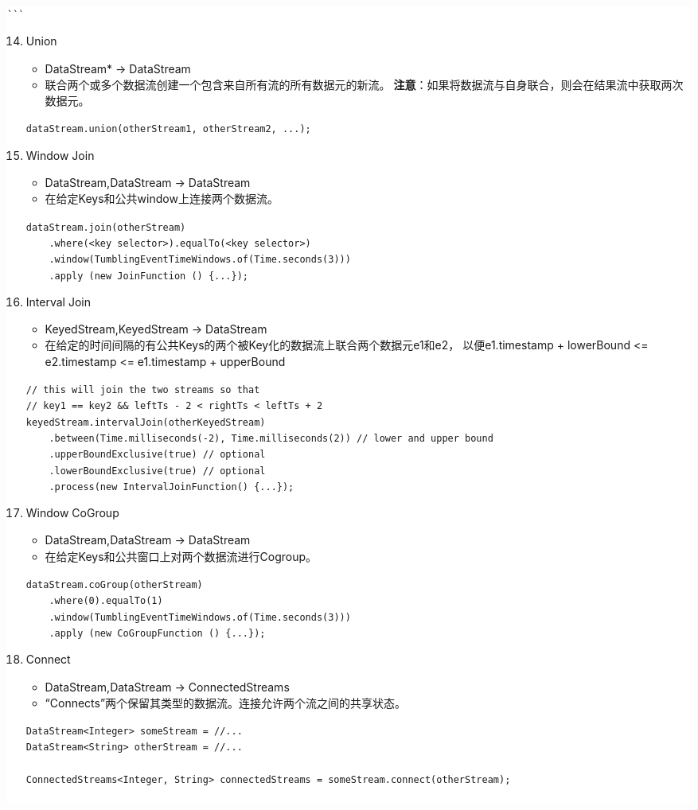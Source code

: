     ```

14. Union
    * DataStream* → DataStream 
    * 联合两个或多个数据流创建一个包含来自所有流的所有数据元的新流。
    **注意**：如果将数据流与自身联合，则会在结果流中获取两次数据元。
    ```
    dataStream.union(otherStream1, otherStream2, ...);
    ```

15. Window Join
    * DataStream,DataStream → DataStream
    * 在给定Keys和公共window上连接两个数据流。
    ```
    dataStream.join(otherStream)
        .where(<key selector>).equalTo(<key selector>)
        .window(TumblingEventTimeWindows.of(Time.seconds(3)))
        .apply (new JoinFunction () {...});
    ```

16. Interval Join
    * KeyedStream,KeyedStream → DataStream
    * 在给定的时间间隔的有公共Keys的两个被Key化的数据流上联合两个数据元e1和e2，
    以便e1.timestamp + lowerBound <= e2.timestamp <= e1.timestamp + upperBound
    ```
    // this will join the two streams so that
    // key1 == key2 && leftTs - 2 < rightTs < leftTs + 2
    keyedStream.intervalJoin(otherKeyedStream)
        .between(Time.milliseconds(-2), Time.milliseconds(2)) // lower and upper bound
        .upperBoundExclusive(true) // optional
        .lowerBoundExclusive(true) // optional
        .process(new IntervalJoinFunction() {...});
    ```

17. Window CoGroup
    * DataStream,DataStream → DataStream
    * 在给定Keys和公共窗口上对两个数据流进行Cogroup。
    ```
    dataStream.coGroup(otherStream)
        .where(0).equalTo(1)
        .window(TumblingEventTimeWindows.of(Time.seconds(3)))
        .apply (new CoGroupFunction () {...});
    ```


18. Connect
    * DataStream,DataStream → ConnectedStreams
    * “Connects”两个保留其类型的数据流。连接允许两个流之间的共享状态。
    ```
    DataStream<Integer> someStream = //...
    DataStream<String> otherStream = //...
    
    ConnectedStreams<Integer, String> connectedStreams = someStream.connect(otherStream);
        
    ```
